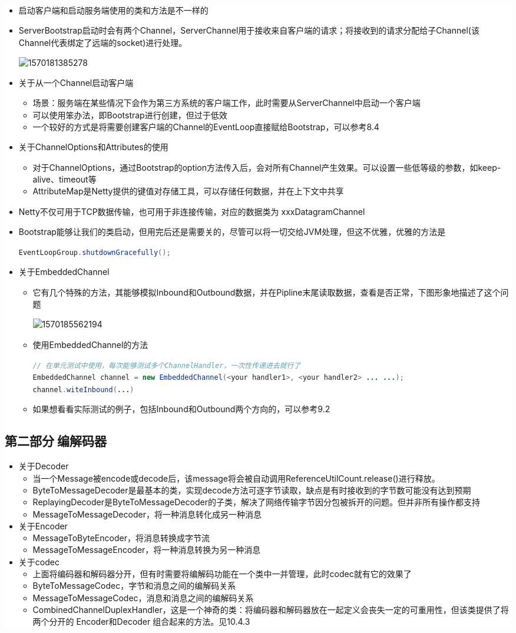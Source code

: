   - 启动客户端和启动服务端使用的类和方法是不一样的

  - ServerBootstrap启动时会有两个Channel，ServerChannel用于接收来自客户端的请求；将接收到的请求分配给子Channel(该Channel代表绑定了远端的socket)进行处理。

    ![1570181385278](/home/floyd/.config/Typora/typora-user-images/1570181385278.png)

- 关于从一个Channel启动客户端

  - 场景：服务端在某些情况下会作为第三方系统的客户端工作，此时需要从ServerChannel中启动一个客户端
  - 可以使用笨办法，即Bootstrap进行创建，但过于低效
  - 一个较好的方式是将需要创建客户端的Channel的EventLoop直接赋给Bootstrap，可以参考8.4

- 关于ChannelOptions和Attributes的使用

  - 对于ChannelOptions，通过Bootstrap的option方法传入后，会对所有Channel产生效果。可以设置一些低等级的参数，如keep-alive、timeout等
  - AttributeMap是Netty提供的键值对存储工具，可以存储任何数据，并在上下文中共享

- Netty不仅可用于TCP数据传输，也可用于非连接传输，对应的数据类为 xxxDatagramChannel

- Bootstrap能够让我们的类启动，但用完后还是需要关的，尽管可以将一切交给JVM处理，但这不优雅，优雅的方法是

  ```java
  EventLoopGroup.shutdownGracefully();
  ```

- 关于EmbeddedChannel

  - 它有几个特殊的方法，其能够模拟Inbound和Outbound数据，并在Pipline末尾读取数据，查看是否正常，下图形象地描述了这个问题

    ![1570185562194](/home/floyd/.config/Typora/typora-user-images/1570185562194.png)

  - 使用EmbeddedChannel的方法

    ```java
    // 在单元测试中使用，每次能够测试多个ChannelHandler，一次性传递进去就行了
    EmbeddedChannel channel = new EmbeddedChannel(<your handler1>, <your handler2> ... ...);
    channel.witeInbound(...)
    ```

  - 如果想看看实际测试的例子，包括Inbound和Outbound两个方向的，可以参考9.2

## 第二部分 编解码器

- 关于Decoder
  - 当一个Message被encode或decode后，该message将会被自动调用ReferenceUtilCount.release()进行释放。
  - ByteToMessageDecoder是最基本的类，实现decode方法可逐字节读取，缺点是有时接收到的字节数可能没有达到预期
  - ReplayingDecoder是ByteToMessageDecoder的子类，解决了网络传输字节因分包被拆开的问题。但并非所有操作都支持
  - MessageToMessageDecoder，将一种消息转化成另一种消息
- 关于Encoder
  - MessageToByteEncoder，将消息转换成字节流
  - MessageToMessageEncoder，将一种消息转换为另一种消息
- 关于codec
  - 上面将编码器和解码器分开，但有时需要将编解码功能在一个类中一并管理，此时codec就有它的效果了
  - ByteToMessageCodec，字节和消息之间的编解码关系
  - MessageToMessageCodec，消息和消息之间的编解码关系
  - CombinedChannelDuplexHandler，这是一个神奇的类：将编码器和解码器放在一起定义会丧失一定的可重用性，但该类提供了将两个分开的 Encoder和Decoder 组合起来的方法。见10.4.3
